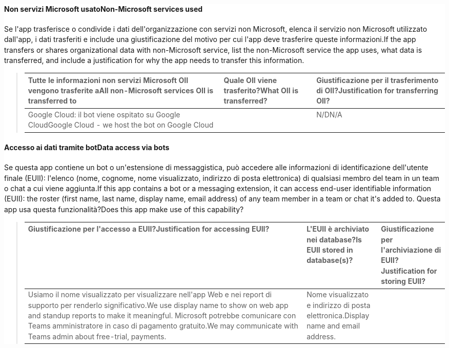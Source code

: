 
#### <a name="non-microsoft-services-used"></a><span data-ttu-id="09e8c-127">Non servizi Microsoft usato</span><span class="sxs-lookup"><span data-stu-id="09e8c-127">Non-Microsoft services used</span></span>

<span data-ttu-id="09e8c-128">Se l'app trasferisce o condivide i dati dell'organizzazione con servizi non Microsoft, elenca il servizio non Microsoft utilizzato dall'app, i dati trasferiti e include una giustificazione del motivo per cui l'app deve trasferire queste informazioni.</span><span class="sxs-lookup"><span data-stu-id="09e8c-128">If the app transfers or shares organizational data with non-Microsoft service, list the non-Microsoft service the app uses, what data is transferred, and include a justification for why the app needs to transfer this information.</span></span>

>| <span data-ttu-id="09e8c-129">**Tutte le informazioni non servizi Microsoft OII vengono trasferite a**</span><span class="sxs-lookup"><span data-stu-id="09e8c-129">**All non-Microsoft services OII is transferred to**</span></span> |  <span data-ttu-id="09e8c-130">**Quale OII viene trasferito?**</span><span class="sxs-lookup"><span data-stu-id="09e8c-130">**What OII is transferred?**</span></span> | <span data-ttu-id="09e8c-131">**Giustificazione per il trasferimento di OII?**</span><span class="sxs-lookup"><span data-stu-id="09e8c-131">**Justification for transferring OII?**</span></span> |
>|:-------------------|:--------------------------|:--------------------------|
>| <span data-ttu-id="09e8c-132">Google Cloud: il bot viene ospitato su Google Cloud</span><span class="sxs-lookup"><span data-stu-id="09e8c-132">Google Cloud - we host the bot on Google Cloud</span></span> |  | <span data-ttu-id="09e8c-133">N/D</span><span class="sxs-lookup"><span data-stu-id="09e8c-133">N/A</span></span> |

#### <a name="data-access-via-bots"></a><span data-ttu-id="09e8c-134">Accesso ai dati tramite bot</span><span class="sxs-lookup"><span data-stu-id="09e8c-134">Data access via bots</span></span>

<span data-ttu-id="09e8c-135">Se questa app contiene un bot o un'estensione di messaggistica, può accedere alle informazioni di identificazione dell'utente finale (EUII): l'elenco (nome, cognome, nome visualizzato, indirizzo di posta elettronica) di qualsiasi membro del team in un team o chat a cui viene aggiunta.</span><span class="sxs-lookup"><span data-stu-id="09e8c-135">If this app contains a bot or a messaging extension, it can access end-user identifiable information (EUII): the roster (first name, last name, display name, email address) of any team member in a team or chat it's added to.</span></span> <span data-ttu-id="09e8c-136">Questa app usa questa funzionalità?</span><span class="sxs-lookup"><span data-stu-id="09e8c-136">Does this app make use of this capability?</span></span>

>| <span data-ttu-id="09e8c-137">**Giustificazione per l'accesso a EUII?**</span><span class="sxs-lookup"><span data-stu-id="09e8c-137">**Justification for accessing EUII?**</span></span>  | <span data-ttu-id="09e8c-138">**L'EUII è archiviato nei database?**</span><span class="sxs-lookup"><span data-stu-id="09e8c-138">**Is EUII stored in database(s)?**</span></span> | <span data-ttu-id="09e8c-139">**Giustificazione per l'archiviazione di EUII?**</span><span class="sxs-lookup"><span data-stu-id="09e8c-139">**Justification for storing EUII?**</span></span> |
>|:--------------------------------|:---------------------|:--------------------------|
>| <span data-ttu-id="09e8c-140">Usiamo il nome visualizzato per visualizzare nell'app Web e nei report di supporto per renderlo significativo.</span><span class="sxs-lookup"><span data-stu-id="09e8c-140">We use display name to show on web app and standup reports to make it meaningful.</span></span> <span data-ttu-id="09e8c-141">Microsoft potrebbe comunicare con Teams amministratore in caso di pagamento gratuito.</span><span class="sxs-lookup"><span data-stu-id="09e8c-141">We may communicate with Teams admin about free-trial, payments.</span></span> | <span data-ttu-id="09e8c-142">Nome visualizzato e indirizzo di posta elettronica.</span><span class="sxs-lookup"><span data-stu-id="09e8c-142">Display name and email address.</span></span> |  |
